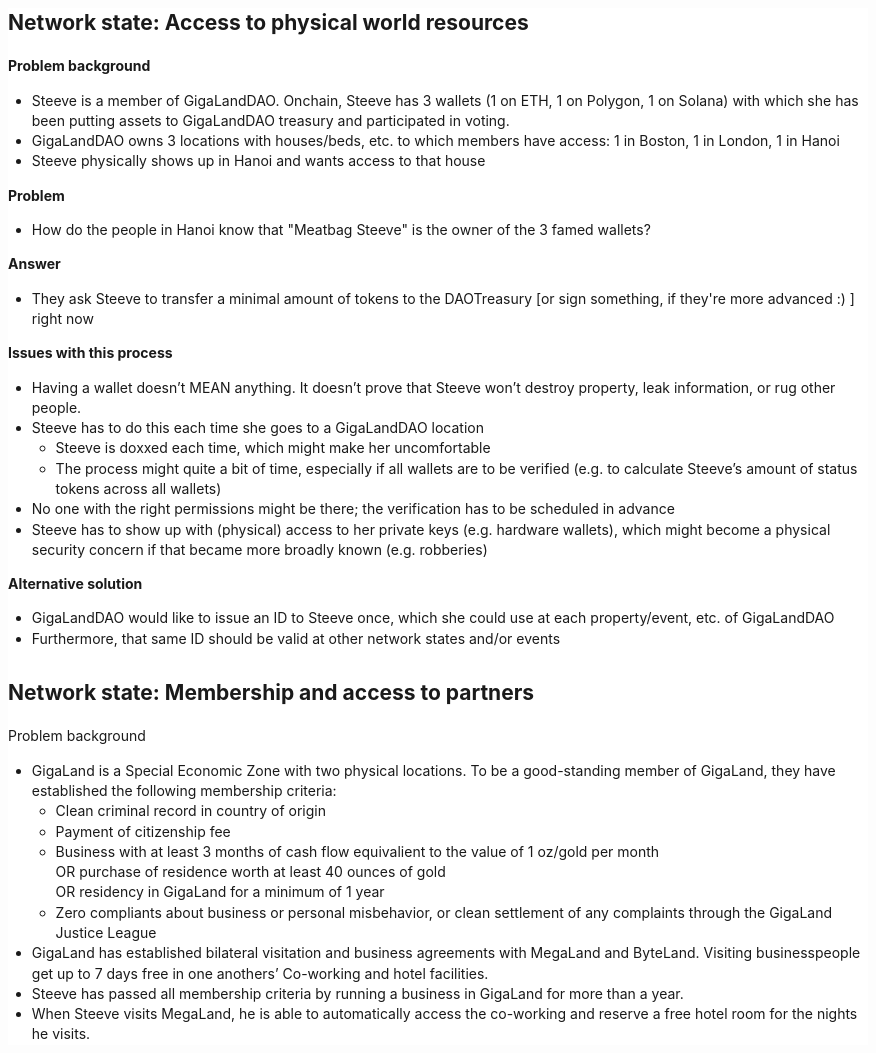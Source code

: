 ## 


## Network state: Access to physical world resources

**Problem background**


* Steeve is a member of GigaLandDAO. Onchain, Steeve has 3 wallets (1 on ETH, 1 on Polygon, 1 on Solana) with which she has been putting assets to GigaLandDAO treasury and participated in voting.
* GigaLandDAO owns 3 locations with houses/beds, etc. to which members have access: 1 in Boston, 1 in London, 1 in Hanoi
* Steeve physically shows up in Hanoi and wants access to that house

**Problem**


* How do the people in Hanoi know that "Meatbag Steeve" is the owner of the 3 famed wallets?

**Answer**


* They ask Steeve to transfer a minimal amount of tokens to the DAOTreasury [or sign something, if they're more advanced :) ] right now

**Issues with this process**



* Having a wallet doesn’t MEAN anything. It doesn’t prove that Steeve won’t destroy property, leak information, or rug other people. 
* Steeve has to do this each time she goes to a GigaLandDAO location
    * Steeve is doxxed each time, which might make her uncomfortable
    * The process might quite a bit of time, especially if all wallets are to be verified (e.g. to calculate Steeve’s amount of status tokens across all wallets)
* No one with the right permissions might be there; the verification has to be scheduled in advance
* Steeve has to show up with (physical) access to her private keys (e.g. hardware wallets), which might become a physical security concern if that became more broadly known (e.g. robberies)

**Alternative solution**



* GigaLandDAO would like to issue an ID to Steeve once, which she could use at each property/event, etc. of GigaLandDAO
* Furthermore, that same ID should be valid at other network states and/or events


## Network state: Membership and access to partners

Problem background



* GigaLand is a Special Economic Zone with two physical locations. To be a good-standing member of GigaLand, they have established the following membership criteria: 
    * Clean criminal record in country of origin
    * Payment of citizenship fee
    * Business with at least 3 months of cash flow equivalient to the value of 1 oz/gold per month  \
OR purchase of residence worth at least 40 ounces of gold  \
OR residency in GigaLand for a minimum of 1 year
    * Zero compliants about business or personal misbehavior, or clean settlement of any complaints through the GigaLand Justice League 
* GigaLand has established bilateral visitation and business agreements with MegaLand and ByteLand. Visiting businesspeople get up to 7 days free in one anothers’ Co-working and hotel facilities.
* Steeve has passed all membership criteria by running a business in GigaLand for more than a year. 
* When Steeve visits MegaLand, he is able to automatically access the co-working and reserve a free hotel room for the nights he visits.
